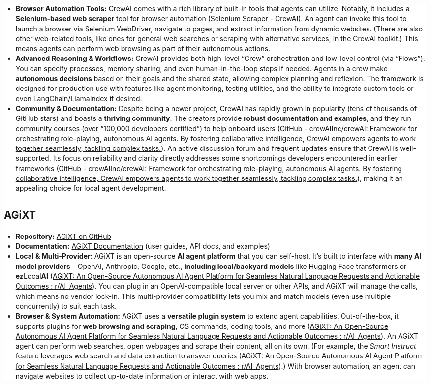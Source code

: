 - **Browser Automation Tools:** CrewAI comes with a rich library of built-in tools that agents can utilize. Notably, it includes a **Selenium-based web scraper** tool for browser automation ([Selenium Scraper - CrewAI](https://docs.crewai.com/tools/seleniumscrapingtool#:~:text=The%20,to%20automate%20browser%20interactions)). An agent can invoke this tool to launch a browser via Selenium WebDriver, navigate to pages, and extract information from dynamic websites. (There are also other web-related tools, like ones for general web searches or scraping with alternative services, in the CrewAI toolkit.) This means agents can perform web browsing as part of their autonomous actions.  
- **Advanced Reasoning & Workflows:** CrewAI provides both high-level “Crew” orchestration and low-level control (via “Flows”). You can specify processes, memory sharing, and even human-in-the-loop steps if needed. Agents in a crew make **autonomous decisions** based on their goals and the shared state, allowing complex planning and reflexion. The framework is designed for production use with features like agent monitoring, testing utilities, and the ability to integrate custom tools or even LangChain/LlamaIndex if desired.  
- **Community & Documentation:** Despite being a newer project, CrewAI has rapidly grown in popularity (tens of thousands of GitHub stars) and boasts a **thriving community**. The creators provide **robust documentation and examples**, and they run community courses (over “100,000 developers certified”) to help onboard users ([GitHub - crewAIInc/crewAI: Framework for orchestrating role-playing, autonomous AI agents. By fostering collaborative intelligence, CrewAI empowers agents to work together seamlessly, tackling complex tasks.](https://github.com/crewAIInc/crewAI#:~:text=,providing%20exceptional%20support%20and%20guidance)). An active discussion forum and frequent updates ensure that CrewAI is well-supported. Its focus on reliability and clarity directly addresses some shortcomings developers encountered in earlier frameworks ([GitHub - crewAIInc/crewAI: Framework for orchestrating role-playing, autonomous AI agents. By fostering collaborative intelligence, CrewAI empowers agents to work together seamlessly, tackling complex tasks.](https://github.com/crewAIInc/crewAI#:~:text=match%20at%20L1007%20reliable%20and,and%20limitations%20associated%20with%20LangChain)), making it an appealing choice for local agent development.

## AGiXT 
- **Repository:** [AGiXT on GitHub](https://github.com/Josh-XT/AGiXT)  
- **Documentation:** [AGiXT Documentation](https://josh-xt.github.io/AGiXT/) (user guides, API docs, and examples)  
- **Local & Multi-Provider**: AGiXT is an open-source **AI agent platform** that you can self-host. It’s built to interface with **many AI model providers** – OpenAI, Anthropic, Google, etc., **including local/backyard models** like Hugging Face transformers or **ez**Local**AI** ([AGiXT: An Open-Source Autonomous AI Agent Platform for Seamless Natural Language Requests and Actionable Outcomes : r/AI_Agents](https://www.reddit.com/r/AI_Agents/comments/1i3388h/agixt_an_opensource_autonomous_ai_agent_platform/#:~:text=%2A%20Multi,simultaneously%20to%20suit%20your%20needs)). You can plug in an OpenAI-compatible local server or other APIs, and AGiXT will manage the calls, which means no vendor lock-in. This multi-provider compatibility lets you mix and match models (even use multiple concurrently) to suit each task.  
- **Browser & System Automation:** AGiXT uses a **versatile plugin system** to extend agent capabilities. Out-of-the-box, it supports plugins for **web browsing and scraping**, OS commands, coding tools, and more ([AGiXT: An Open-Source Autonomous AI Agent Platform for Seamless Natural Language Requests and Actionable Outcomes : r/AI_Agents](https://www.reddit.com/r/AI_Agents/comments/1i3388h/agixt_an_opensource_autonomous_ai_agent_platform/#:~:text=,with%20various%20APIs%20and%20services)). An AGiXT agent can perform web searches, open webpages and scrape their content, all on its own. (For example, the *Smart Instruct* feature leverages web search and data extraction to answer queries ([AGiXT: An Open-Source Autonomous AI Agent Platform for Seamless Natural Language Requests and Actionable Outcomes : r/AI_Agents](https://www.reddit.com/r/AI_Agents/comments/1i3388h/agixt_an_opensource_autonomous_ai_agent_platform/#:~:text=,instructions%20while%20ensuring%20output%20accuracy)).) With browser automation, an agent can navigate websites to collect up-to-date information or interact with web apps.  